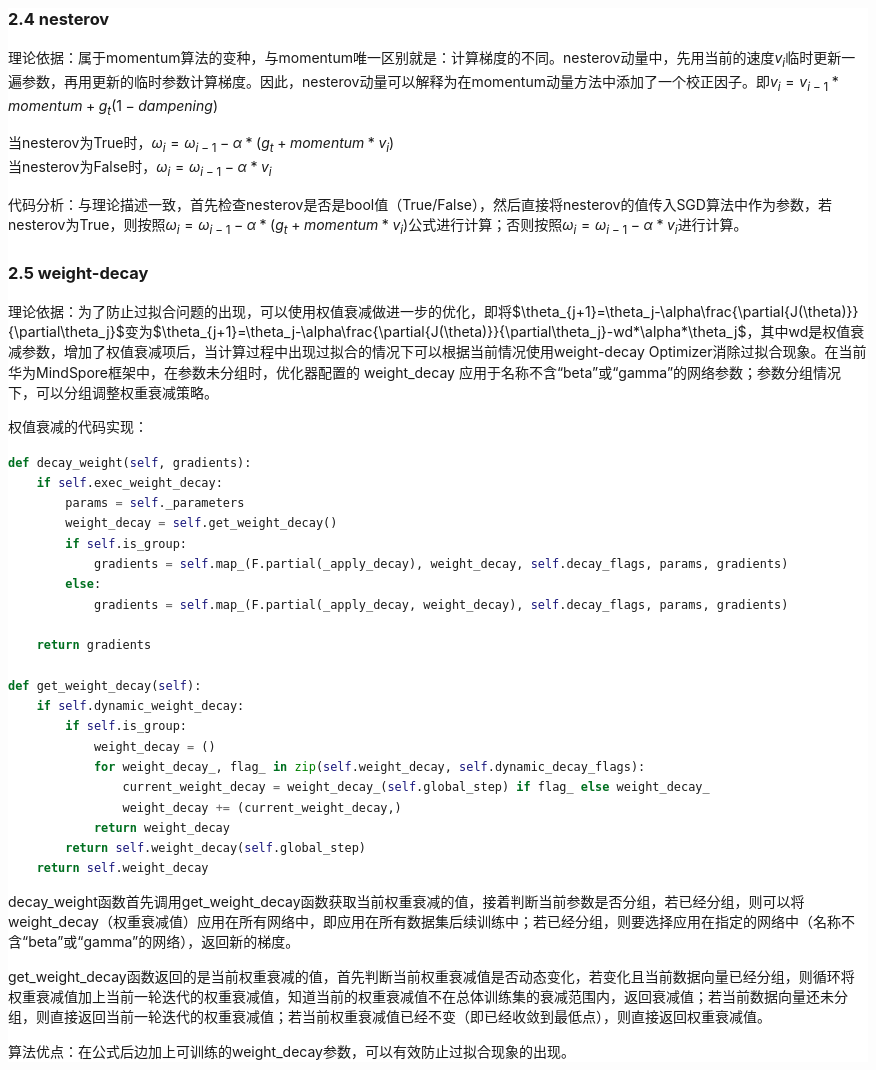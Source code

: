 ### 2.4 nesterov

理论依据：属于momentum算法的变种，与momentum唯一区别就是：计算梯度的不同。nesterov动量中，先用当前的速度$v_i$临时更新一遍参数，再用更新的临时参数计算梯度。因此，nesterov动量可以解释为在momentum动量方法中添加了一个校正因子。即$v_i=v_{i-1}*momentum+g_t(1-dampening)$

当nesterov为True时，$\omega_i=\omega_{i-1}-\alpha*(g_t+momentum*v_i)$\
当nesterov为False时，$\omega_i=\omega_{i-1}-\alpha*v_i$

代码分析：与理论描述一致，首先检查nesterov是否是bool值（True/False），然后直接将nesterov的值传入SGD算法中作为参数，若nesterov为True，则按照$\omega_i=\omega_{i-1}-\alpha*(g_t+momentum*v_i)$公式进行计算；否则按照$\omega_i=\omega_{i-1}-\alpha*v_i$进行计算。

### 2.5 weight-decay

理论依据：为了防止过拟合问题的出现，可以使用权值衰减做进一步的优化，即将$\theta_{j+1}=\theta_j-\alpha\frac{\partial{J(\theta)}}{\partial\theta_j}$变为$\theta_{j+1}=\theta_j-\alpha\frac{\partial{J(\theta)}}{\partial\theta_j}-wd*\alpha*\theta_j$，其中wd是权值衰减参数，增加了权值衰减项后，当计算过程中出现过拟合的情况下可以根据当前情况使用weight-decay Optimizer消除过拟合现象。在当前华为MindSpore框架中，在参数未分组时，优化器配置的 weight_decay 应用于名称不含“beta”或“gamma”的网络参数；参数分组情况下，可以分组调整权重衰减策略。

权值衰减的代码实现：


```python
def decay_weight(self, gradients):
    if self.exec_weight_decay:
        params = self._parameters
        weight_decay = self.get_weight_decay()
        if self.is_group:
            gradients = self.map_(F.partial(_apply_decay), weight_decay, self.decay_flags, params, gradients)
        else:
            gradients = self.map_(F.partial(_apply_decay, weight_decay), self.decay_flags, params, gradients)

    return gradients

def get_weight_decay(self):
    if self.dynamic_weight_decay:
        if self.is_group:
            weight_decay = ()
            for weight_decay_, flag_ in zip(self.weight_decay, self.dynamic_decay_flags):
                current_weight_decay = weight_decay_(self.global_step) if flag_ else weight_decay_
                weight_decay += (current_weight_decay,)
            return weight_decay
        return self.weight_decay(self.global_step)
    return self.weight_decay
```

decay_weight函数首先调用get_weight_decay函数获取当前权重衰减的值，接着判断当前参数是否分组，若已经分组，则可以将weight_decay（权重衰减值）应用在所有网络中，即应用在所有数据集后续训练中；若已经分组，则要选择应用在指定的网络中（名称不含“beta”或“gamma”的网络），返回新的梯度。

get_weight_decay函数返回的是当前权重衰减的值，首先判断当前权重衰减值是否动态变化，若变化且当前数据向量已经分组，则循环将权重衰减值加上当前一轮迭代的权重衰减值，知道当前的权重衰减值不在总体训练集的衰减范围内，返回衰减值；若当前数据向量还未分组，则直接返回当前一轮迭代的权重衰减值；若当前权重衰减值已经不变（即已经收敛到最低点），则直接返回权重衰减值。

算法优点：在公式后边加上可训练的weight_decay参数，可以有效防止过拟合现象的出现。
